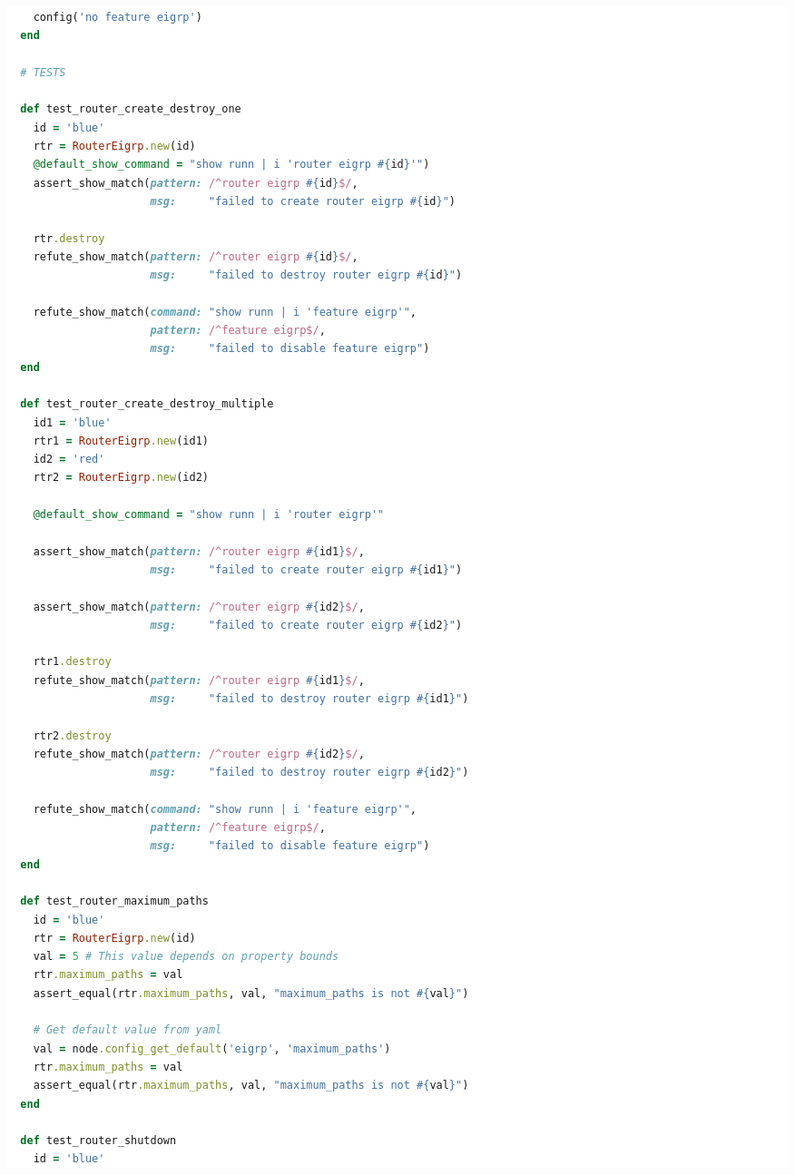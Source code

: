 ```ruby
    config('no feature eigrp')
  end

  # TESTS

  def test_router_create_destroy_one
    id = 'blue'
    rtr = RouterEigrp.new(id)
    @default_show_command = "show runn | i 'router eigrp #{id}'")
    assert_show_match(pattern: /^router eigrp #{id}$/,
                      msg:     "failed to create router eigrp #{id}")

    rtr.destroy
    refute_show_match(pattern: /^router eigrp #{id}$/,
                      msg:     "failed to destroy router eigrp #{id}")

    refute_show_match(command: "show runn | i 'feature eigrp'",
                      pattern: /^feature eigrp$/,
                      msg:     "failed to disable feature eigrp")
  end

  def test_router_create_destroy_multiple
    id1 = 'blue'
    rtr1 = RouterEigrp.new(id1)
    id2 = 'red'
    rtr2 = RouterEigrp.new(id2)

    @default_show_command = "show runn | i 'router eigrp'"

    assert_show_match(pattern: /^router eigrp #{id1}$/,
                      msg:     "failed to create router eigrp #{id1}")

    assert_show_match(pattern: /^router eigrp #{id2}$/,
                      msg:     "failed to create router eigrp #{id2}")

    rtr1.destroy
    refute_show_match(pattern: /^router eigrp #{id1}$/,
                      msg:     "failed to destroy router eigrp #{id1}")

    rtr2.destroy
    refute_show_match(pattern: /^router eigrp #{id2}$/,
                      msg:     "failed to destroy router eigrp #{id2}")

    refute_show_match(command: "show runn | i 'feature eigrp'",
                      pattern: /^feature eigrp$/,
                      msg:     "failed to disable feature eigrp")
  end

  def test_router_maximum_paths
    id = 'blue'
    rtr = RouterEigrp.new(id)
    val = 5 # This value depends on property bounds
    rtr.maximum_paths = val
    assert_equal(rtr.maximum_paths, val, "maximum_paths is not #{val}")

    # Get default value from yaml
    val = node.config_get_default('eigrp', 'maximum_paths')
    rtr.maximum_paths = val
    assert_equal(rtr.maximum_paths, val, "maximum_paths is not #{val}")
  end

  def test_router_shutdown
    id = 'blue'
```